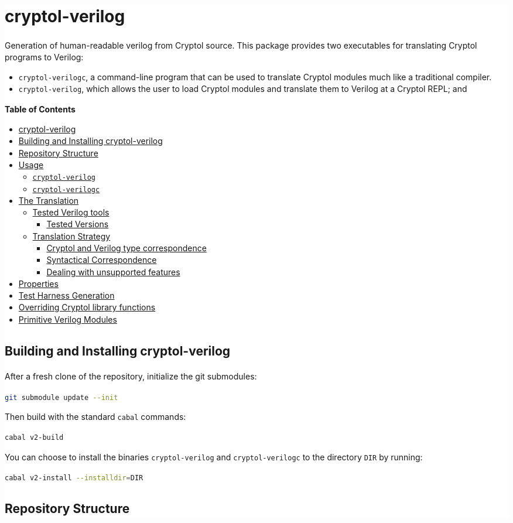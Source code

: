 # cryptol-verilog

Generation of human-readable verilog from Cryptol source. This package provides
two executables for translating Cryptol programs to Verilog:

- `cryptol-verilogc`, a command-line program that can be used to translate
  Cryptol modules much like a traditional compiler.
- `cryptol-verilog`, which allows the user to load Cryptol modules and translate
  them to Verilog at a Cryptol REPL; and
  

**Table of Contents**

- [cryptol-verilog](#cryptol-verilog)
- [Building and Installing cryptol-verilog](#building-and-installing-cryptol-verilog)
- [Repository Structure](#repository-structure)
- [Usage](#usage)
  - [`cryptol-verilog`](#cryptol-verilog)
  - [`cryptol-verilogc`](#cryptol-verilogc)
- [The Translation](#the-translation)
  - [Tested Verilog tools](#tested-verilog-tools)
    - [Tested Versions](#tested-versions)
  - [Translation Strategy](#translation-strategy)
    - [Cryptol and Verilog type correspondence](#cryptol-and-verilog-type-correspondence)
    - [Syntactical Correspondence](#syntactical-correspondence)
    - [Dealing with unsupported features](#dealing-with-unsupported-features)
- [Properties](#properties)
- [Test Harness Generation](#test-harness-generation)
- [Overriding Cryptol library functions](#overriding-cryptol-library-functions)
- [Primitive Verilog Modules](#primitive-verilog-modules)


  
  
## Building and Installing cryptol-verilog

After a fresh clone of the repository, initialize the git submodules:

``` sh
git submodule update --init
```

Then build with the standard `cabal` commands:

``` sh
cabal v2-build 
```

You can choose to install the binaries `cryptol-verilog` and `cryptol-verilogc` to the directory `DIR` by running:

``` sh
cabal v2-install --installdir=DIR
```


## Repository Structure
